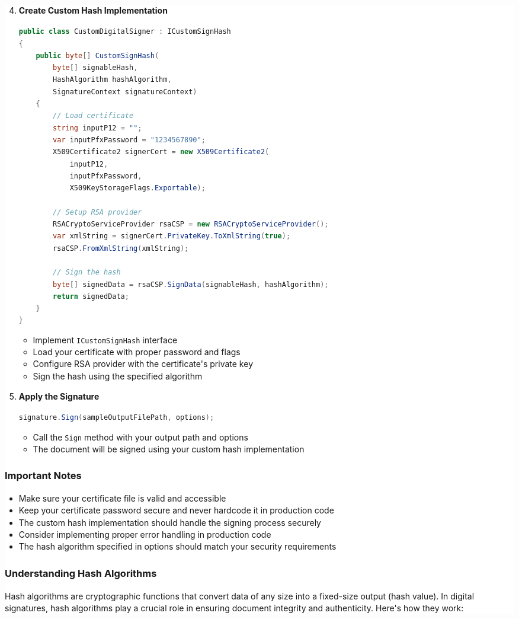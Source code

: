 4. **Create Custom Hash Implementation**
   ```csharp
   public class CustomDigitalSigner : ICustomSignHash
   {
       public byte[] CustomSignHash(
           byte[] signableHash, 
           HashAlgorithm hashAlgorithm, 
           SignatureContext signatureContext)
       {
           // Load certificate
           string inputP12 = "";
           var inputPfxPassword = "1234567890";
           X509Certificate2 signerCert = new X509Certificate2(
               inputP12, 
               inputPfxPassword, 
               X509KeyStorageFlags.Exportable);
           
           // Setup RSA provider
           RSACryptoServiceProvider rsaCSP = new RSACryptoServiceProvider();
           var xmlString = signerCert.PrivateKey.ToXmlString(true);
           rsaCSP.FromXmlString(xmlString);
           
           // Sign the hash
           byte[] signedData = rsaCSP.SignData(signableHash, hashAlgorithm);
           return signedData;
       }
   }
   ```
   - Implement `ICustomSignHash` interface
   - Load your certificate with proper password and flags
   - Configure RSA provider with the certificate's private key
   - Sign the hash using the specified algorithm

5. **Apply the Signature**
   ```csharp
   signature.Sign(sampleOutputFilePath, options);
   ```
   - Call the `Sign` method with your output path and options
   - The document will be signed using your custom hash implementation

### Important Notes

* Make sure your certificate file is valid and accessible
* Keep your certificate password secure and never hardcode it in production code
* The custom hash implementation should handle the signing process securely
* Consider implementing proper error handling in production code
* The hash algorithm specified in options should match your security requirements

### Understanding Hash Algorithms

Hash algorithms are cryptographic functions that convert data of any size into a fixed-size output (hash value). In digital signatures, hash algorithms play a crucial role in ensuring document integrity and authenticity. Here's how they work:
